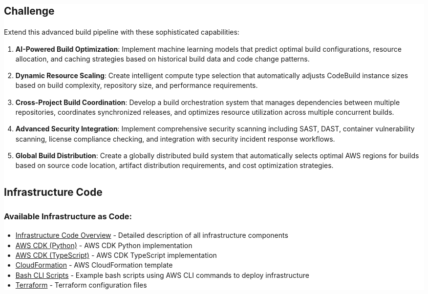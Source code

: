 ## Challenge

Extend this advanced build pipeline with these sophisticated capabilities:

1. **AI-Powered Build Optimization**: Implement machine learning models that predict optimal build configurations, resource allocation, and caching strategies based on historical build data and code change patterns.

2. **Dynamic Resource Scaling**: Create intelligent compute type selection that automatically adjusts CodeBuild instance sizes based on build complexity, repository size, and performance requirements.

3. **Cross-Project Build Coordination**: Develop a build orchestration system that manages dependencies between multiple repositories, coordinates synchronized releases, and optimizes resource utilization across multiple concurrent builds.

4. **Advanced Security Integration**: Implement comprehensive security scanning including SAST, DAST, container vulnerability scanning, license compliance checking, and integration with security incident response workflows.

5. **Global Build Distribution**: Create a globally distributed build system that automatically selects optimal AWS regions for builds based on source code location, artifact distribution requirements, and cost optimization strategies.

## Infrastructure Code

### Available Infrastructure as Code:

- [Infrastructure Code Overview](code/README.md) - Detailed description of all infrastructure components
- [AWS CDK (Python)](code/cdk-python/) - AWS CDK Python implementation
- [AWS CDK (TypeScript)](code/cdk-typescript/) - AWS CDK TypeScript implementation
- [CloudFormation](code/cloudformation.yaml) - AWS CloudFormation template
- [Bash CLI Scripts](code/scripts/) - Example bash scripts using AWS CLI commands to deploy infrastructure
- [Terraform](code/terraform/) - Terraform configuration files